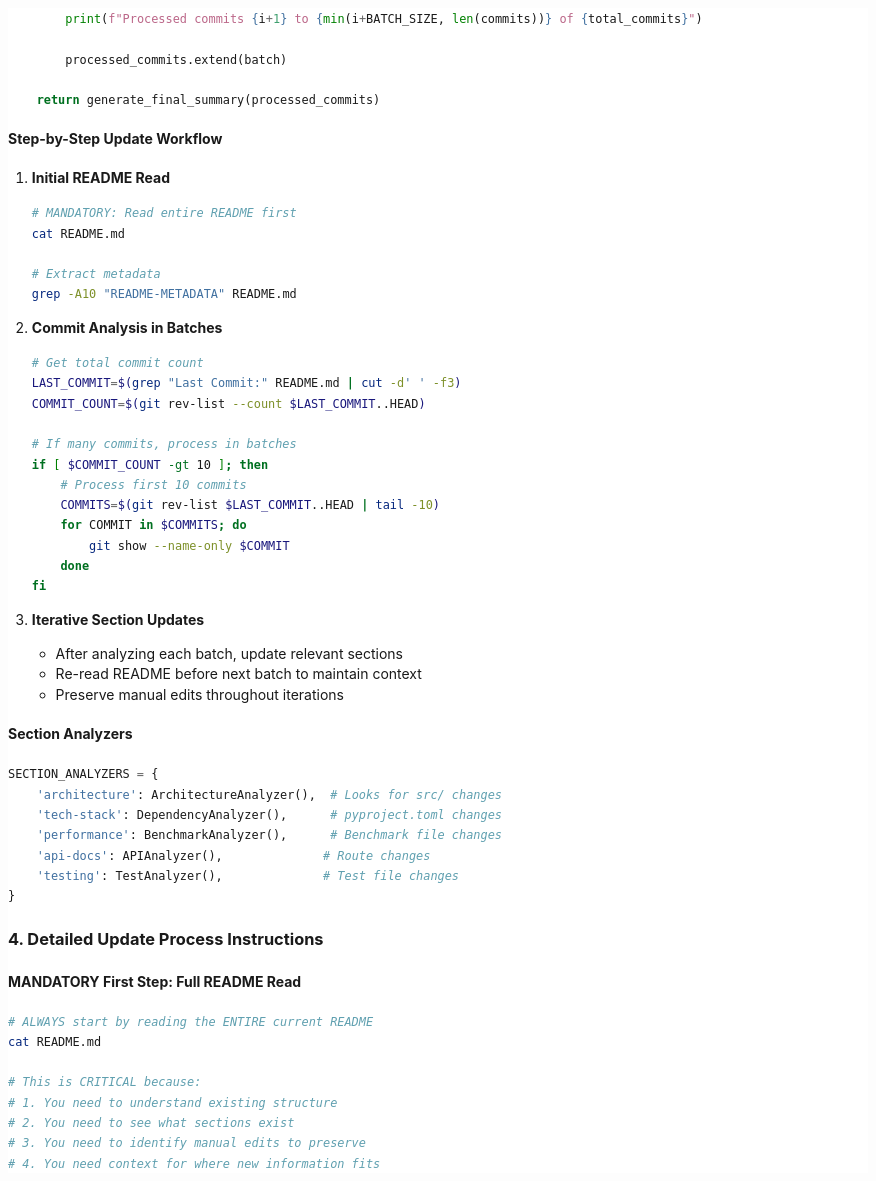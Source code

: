```python
        print(f"Processed commits {i+1} to {min(i+BATCH_SIZE, len(commits))} of {total_commits}")

        processed_commits.extend(batch)

    return generate_final_summary(processed_commits)
```

#### Step-by-Step Update Workflow

1. **Initial README Read**
   ```bash
   # MANDATORY: Read entire README first
   cat README.md

   # Extract metadata
   grep -A10 "README-METADATA" README.md
   ```

2. **Commit Analysis in Batches**
   ```bash
   # Get total commit count
   LAST_COMMIT=$(grep "Last Commit:" README.md | cut -d' ' -f3)
   COMMIT_COUNT=$(git rev-list --count $LAST_COMMIT..HEAD)

   # If many commits, process in batches
   if [ $COMMIT_COUNT -gt 10 ]; then
       # Process first 10 commits
       COMMITS=$(git rev-list $LAST_COMMIT..HEAD | tail -10)
       for COMMIT in $COMMITS; do
           git show --name-only $COMMIT
       done
   fi
   ```

3. **Iterative Section Updates**
   - After analyzing each batch, update relevant sections
   - Re-read README before next batch to maintain context
   - Preserve manual edits throughout iterations

#### Section Analyzers
```python
SECTION_ANALYZERS = {
    'architecture': ArchitectureAnalyzer(),  # Looks for src/ changes
    'tech-stack': DependencyAnalyzer(),      # pyproject.toml changes
    'performance': BenchmarkAnalyzer(),      # Benchmark file changes
    'api-docs': APIAnalyzer(),              # Route changes
    'testing': TestAnalyzer(),              # Test file changes
}
```

### 4. **Detailed Update Process Instructions**

#### MANDATORY First Step: Full README Read
```bash
# ALWAYS start by reading the ENTIRE current README
cat README.md

# This is CRITICAL because:
# 1. You need to understand existing structure
# 2. You need to see what sections exist
# 3. You need to identify manual edits to preserve
# 4. You need context for where new information fits
```
